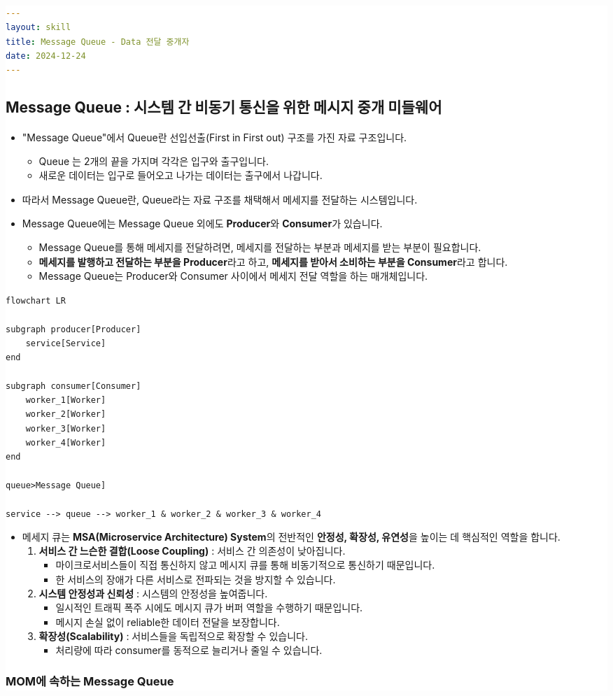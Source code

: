 ```yaml
---
layout: skill
title: Message Queue - Data 전달 중개자
date: 2024-12-24
---
```





## Message Queue : 시스템 간 비동기 통신을 위한 메시지 중개 미들웨어

- "Message Queue"에서 Queue란 선입선출(First in First out) 구조를 가진 자료 구조입니다.
    - Queue 는 2개의 끝을 가지며 각각은 입구와 출구입니다.
    - 새로운 데이터는 입구로 들어오고 나가는 데이터는 출구에서 나갑니다.

- 따라서 Message Queue란, Queue라는 자료 구조를 채택해서 메세지를 전달하는 시스템입니다.

- Message Queue에는 Message Queue 외에도 **Producer**와 **Consumer**가 있습니다.
    - Message Queue를 통해 메세지를 전달하려면, 메세지를 전달하는 부분과 메세지를 받는 부분이 필요합니다.
    - **메세지를 발행하고 전달하는 부분을 Producer**라고 하고, **메세지를 받아서 소비하는 부분을 Consumer**라고 합니다.
    - Message Queue는 Producer와 Consumer 사이에서 메세지 전달 역할을 하는 매개체입니다.

```mermaid
flowchart LR

subgraph producer[Producer]
    service[Service]
end

subgraph consumer[Consumer]
    worker_1[Worker]
    worker_2[Worker]
    worker_3[Worker]
    worker_4[Worker]
end

queue>Message Queue]

service --> queue --> worker_1 & worker_2 & worker_3 & worker_4
```

- 메세지 큐는 **MSA(Microservice Architecture) System**의 전반적인 **안정성, 확장성, 유연성**을 높이는 데 핵심적인 역할을 합니다.
    1. **서비스 간 느슨한 결합(Loose Coupling)** : 서비스 간 의존성이 낮아집니다.
        - 마이크로서비스들이 직접 통신하지 않고 메시지 큐를 통해 비동기적으로 통신하기 때문입니다.
        - 한 서비스의 장애가 다른 서비스로 전파되는 것을 방지할 수 있습니다.
    2. **시스템 안정성과 신뢰성** : 시스템의 안정성을 높여줍니다.
        - 일시적인 트래픽 폭주 시에도 메시지 큐가 버퍼 역할을 수행하기 때문입니다.
        - 메시지 손실 없이 reliable한 데이터 전달을 보장합니다.
    3. **확장성(Scalability)** : 서비스들을 독립적으로 확장할 수 있습니다.
        - 처리량에 따라 consumer를 동적으로 늘리거나 줄일 수 있습니다.


### MOM에 속하는 Message Queue
